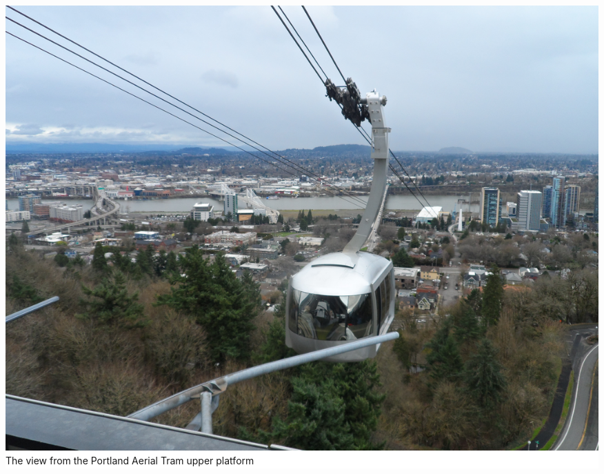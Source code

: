 ![](year-in-review-images/portland-aerial-tram.jpg)
The view from the Portland Aerial Tram upper platform
